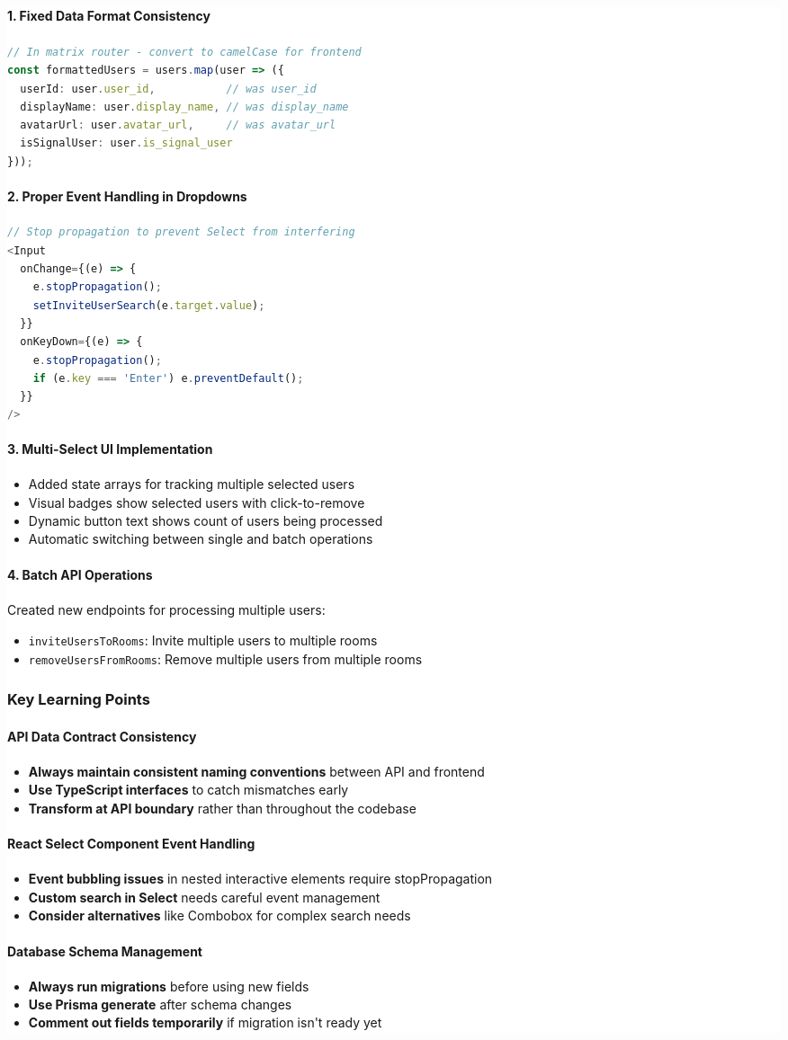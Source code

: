 #### 1. Fixed Data Format Consistency
```typescript
// In matrix router - convert to camelCase for frontend
const formattedUsers = users.map(user => ({
  userId: user.user_id,           // was user_id
  displayName: user.display_name, // was display_name
  avatarUrl: user.avatar_url,     // was avatar_url
  isSignalUser: user.is_signal_user
}));
```

#### 2. Proper Event Handling in Dropdowns
```typescript
// Stop propagation to prevent Select from interfering
<Input
  onChange={(e) => {
    e.stopPropagation();
    setInviteUserSearch(e.target.value);
  }}
  onKeyDown={(e) => {
    e.stopPropagation();
    if (e.key === 'Enter') e.preventDefault();
  }}
/>
```

#### 3. Multi-Select UI Implementation
- Added state arrays for tracking multiple selected users
- Visual badges show selected users with click-to-remove
- Dynamic button text shows count of users being processed
- Automatic switching between single and batch operations

#### 4. Batch API Operations
Created new endpoints for processing multiple users:
- `inviteUsersToRooms`: Invite multiple users to multiple rooms
- `removeUsersFromRooms`: Remove multiple users from multiple rooms

### Key Learning Points

#### API Data Contract Consistency
- **Always maintain consistent naming conventions** between API and frontend
- **Use TypeScript interfaces** to catch mismatches early
- **Transform at API boundary** rather than throughout the codebase

#### React Select Component Event Handling
- **Event bubbling issues** in nested interactive elements require stopPropagation
- **Custom search in Select** needs careful event management
- **Consider alternatives** like Combobox for complex search needs

#### Database Schema Management
- **Always run migrations** before using new fields
- **Use Prisma generate** after schema changes
- **Comment out fields temporarily** if migration isn't ready yet
